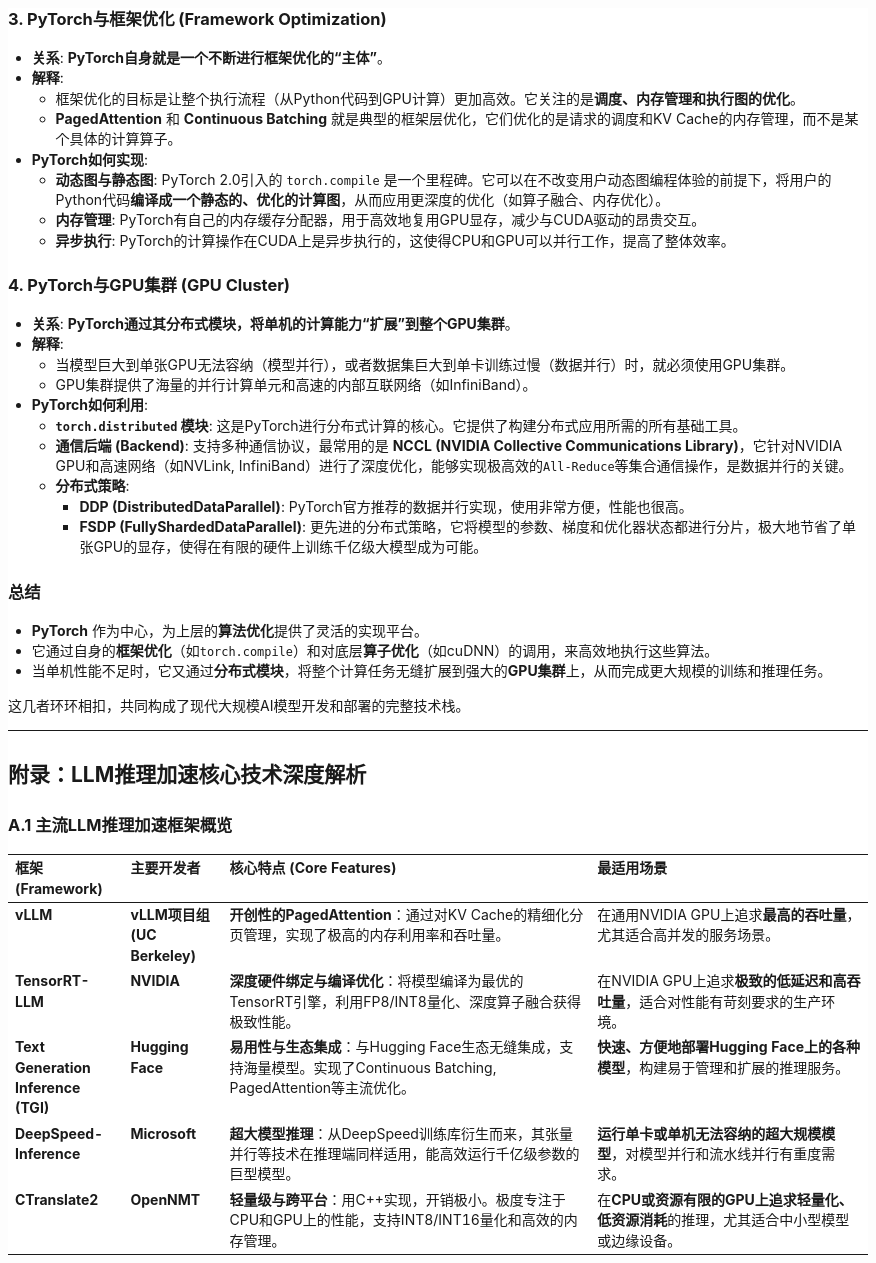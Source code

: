 ### 3. PyTorch与框架优化 (Framework Optimization)

*   **关系**: **PyTorch自身就是一个不断进行框架优化的“主体”**。
*   **解释**:
    *   框架优化的目标是让整个执行流程（从Python代码到GPU计算）更加高效。它关注的是**调度、内存管理和执行图的优化**。
    *   **PagedAttention** 和 **Continuous Batching** 就是典型的框架层优化，它们优化的是请求的调度和KV Cache的内存管理，而不是某个具体的计算算子。
*   **PyTorch如何实现**:
    *   **动态图与静态图**: PyTorch 2.0引入的 `torch.compile` 是一个里程碑。它可以在不改变用户动态图编程体验的前提下，将用户的Python代码**编译成一个静态的、优化的计算图**，从而应用更深度的优化（如算子融合、内存优化）。
    *   **内存管理**: PyTorch有自己的内存缓存分配器，用于高效地复用GPU显存，减少与CUDA驱动的昂贵交互。
    *   **异步执行**: PyTorch的计算操作在CUDA上是异步执行的，这使得CPU和GPU可以并行工作，提高了整体效率。

### 4. PyTorch与GPU集群 (GPU Cluster)

*   **关系**: **PyTorch通过其分布式模块，将单机的计算能力“扩展”到整个GPU集群**。
*   **解释**:
    *   当模型巨大到单张GPU无法容纳（模型并行），或者数据集巨大到单卡训练过慢（数据并行）时，就必须使用GPU集群。
    *   GPU集群提供了海量的并行计算单元和高速的内部互联网络（如InfiniBand）。
*   **PyTorch如何利用**:
    *   **`torch.distributed` 模块**: 这是PyTorch进行分布式计算的核心。它提供了构建分布式应用所需的所有基础工具。
    *   **通信后端 (Backend)**: 支持多种通信协议，最常用的是 **NCCL (NVIDIA Collective Communications Library)**，它针对NVIDIA GPU和高速网络（如NVLink, InfiniBand）进行了深度优化，能够实现极高效的`All-Reduce`等集合通信操作，是数据并行的关键。
    *   **分布式策略**:
        *   **DDP (DistributedDataParallel)**: PyTorch官方推荐的数据并行实现，使用非常方便，性能也很高。
        *   **FSDP (FullyShardedDataParallel)**: 更先进的分布式策略，它将模型的参数、梯度和优化器状态都进行分片，极大地节省了单张GPU的显存，使得在有限的硬件上训练千亿级大模型成为可能。

### **总结**

*   **PyTorch** 作为中心，为上层的**算法优化**提供了灵活的实现平台。
*   它通过自身的**框架优化**（如`torch.compile`）和对底层**算子优化**（如cuDNN）的调用，来高效地执行这些算法。
*   当单机性能不足时，它又通过**分布式模块**，将整个计算任务无缝扩展到强大的**GPU集群**上，从而完成更大规模的训练和推理任务。

这几者环环相扣，共同构成了现代大规模AI模型开发和部署的完整技术栈。

---

## **附录：LLM推理加速核心技术深度解析**

### **A.1 主流LLM推理加速框架概览**

| 框架 (Framework) | 主要开发者 | 核心特点 (Core Features) | 最适用场景 |
| :--- | :--- | :--- | :--- |
| **vLLM** | **vLLM项目组 (UC Berkeley)** | **开创性的PagedAttention**：通过对KV Cache的精细化分页管理，实现了极高的内存利用率和吞吐量。 | 在通用NVIDIA GPU上追求**最高的吞吐量**，尤其适合高并发的服务场景。 |
| **TensorRT-LLM** | **NVIDIA** | **深度硬件绑定与编译优化**：将模型编译为最优的TensorRT引擎，利用FP8/INT8量化、深度算子融合获得极致性能。 | 在NVIDIA GPU上追求**极致的低延迟和高吞吐量**，适合对性能有苛刻要求的生产环境。 |
| **Text Generation Inference (TGI)** | **Hugging Face** | **易用性与生态集成**：与Hugging Face生态无缝集成，支持海量模型。实现了Continuous Batching, PagedAttention等主流优化。 | **快速、方便地部署Hugging Face上的各种模型**，构建易于管理和扩展的推理服务。 |
| **DeepSpeed-Inference** | **Microsoft** | **超大模型推理**：从DeepSpeed训练库衍生而来，其张量并行等技术在推理端同样适用，能高效运行千亿级参数的巨型模型。 | **运行单卡或单机无法容纳的超大规模模型**，对模型并行和流水线并行有重度需求。 |
| **CTranslate2** | **OpenNMT** | **轻量级与跨平台**：用C++实现，开销极小。极度专注于CPU和GPU上的性能，支持INT8/INT16量化和高效的内存管理。 | 在**CPU或资源有限的GPU上追求轻量化、低资源消耗**的推理，尤其适合中小型模型或边缘设备。 |
